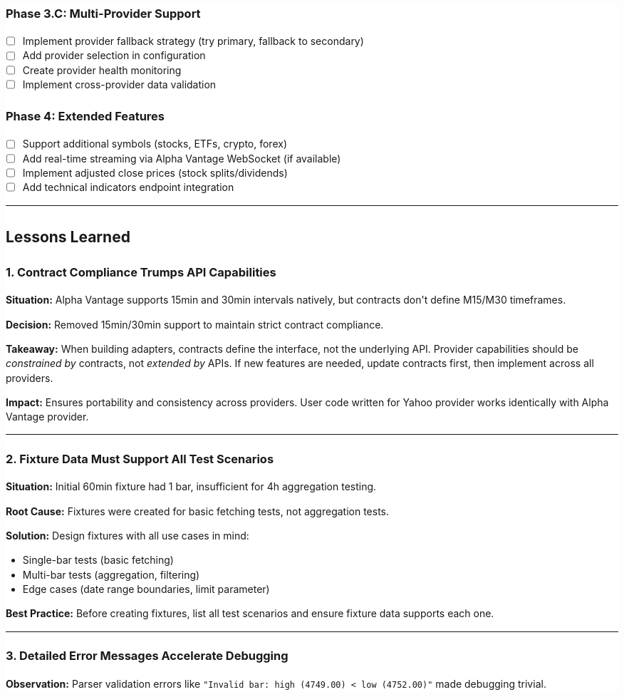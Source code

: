 ### Phase 3.C: Multi-Provider Support

- [ ] Implement provider fallback strategy (try primary, fallback to secondary)
- [ ] Add provider selection in configuration
- [ ] Create provider health monitoring
- [ ] Implement cross-provider data validation

### Phase 4: Extended Features

- [ ] Support additional symbols (stocks, ETFs, crypto, forex)
- [ ] Add real-time streaming via Alpha Vantage WebSocket (if available)
- [ ] Implement adjusted close prices (stock splits/dividends)
- [ ] Add technical indicators endpoint integration

---

## Lessons Learned

### 1. Contract Compliance Trumps API Capabilities

**Situation:** Alpha Vantage supports 15min and 30min intervals natively, but contracts don't define M15/M30 timeframes.

**Decision:** Removed 15min/30min support to maintain strict contract compliance.

**Takeaway:** When building adapters, contracts define the interface, not the underlying API. Provider capabilities should be _constrained by_ contracts, not _extended by_ APIs. If new features are needed, update contracts first, then implement across all providers.

**Impact:** Ensures portability and consistency across providers. User code written for Yahoo provider works identically with Alpha Vantage provider.

---

### 2. Fixture Data Must Support All Test Scenarios

**Situation:** Initial 60min fixture had 1 bar, insufficient for 4h aggregation testing.

**Root Cause:** Fixtures were created for basic fetching tests, not aggregation tests.

**Solution:** Design fixtures with all use cases in mind:

- Single-bar tests (basic fetching)
- Multi-bar tests (aggregation, filtering)
- Edge cases (date range boundaries, limit parameter)

**Best Practice:** Before creating fixtures, list all test scenarios and ensure fixture data supports each one.

---

### 3. Detailed Error Messages Accelerate Debugging

**Observation:** Parser validation errors like `"Invalid bar: high (4749.00) < low (4752.00)"` made debugging trivial.
